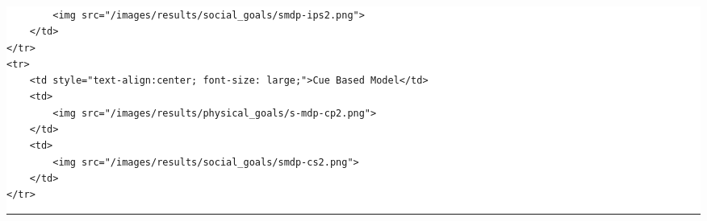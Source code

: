             <img src="/images/results/social_goals/smdp-ips2.png"> 
        </td>
    </tr>
    <tr>
        <td style="text-align:center; font-size: large;">Cue Based Model</td>
        <td>
            <img src="/images/results/physical_goals/s-mdp-cp2.png"> 
        </td>
        <td>
            <img src="/images/results/social_goals/smdp-cs2.png"> 
        </td>
    </tr>
</table>

---